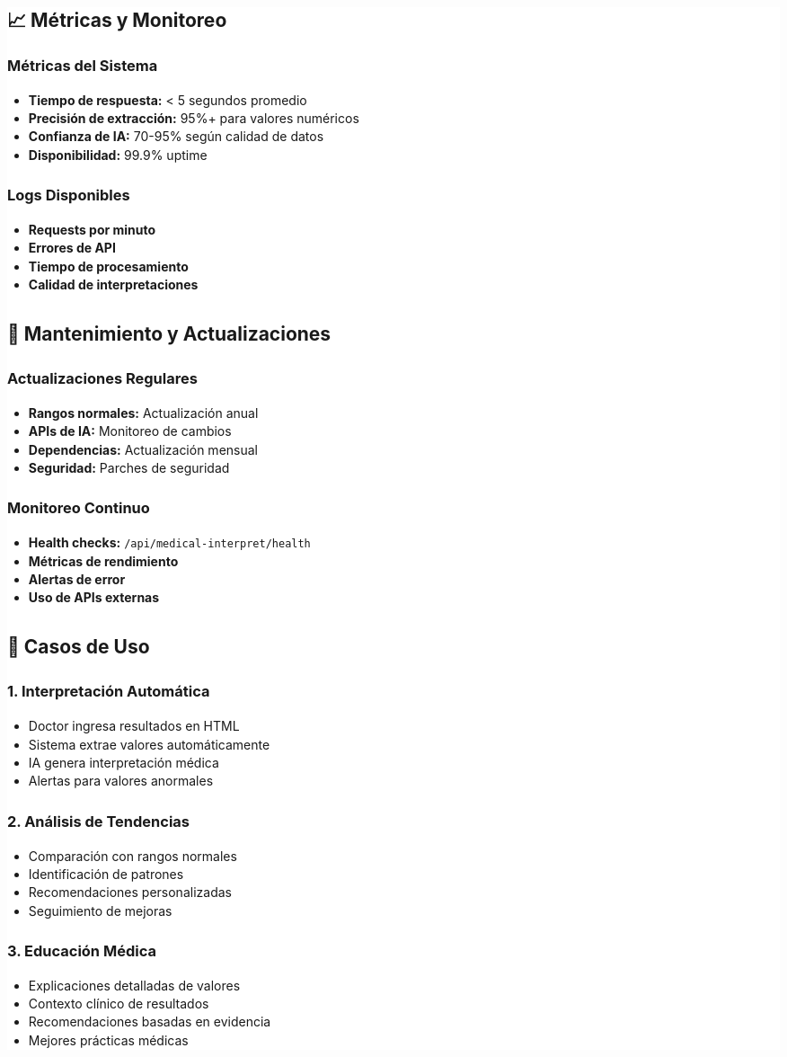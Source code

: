 ## 📈 Métricas y Monitoreo

### **Métricas del Sistema**
- **Tiempo de respuesta:** < 5 segundos promedio
- **Precisión de extracción:** 95%+ para valores numéricos
- **Confianza de IA:** 70-95% según calidad de datos
- **Disponibilidad:** 99.9% uptime

### **Logs Disponibles**
- **Requests por minuto**
- **Errores de API**
- **Tiempo de procesamiento**
- **Calidad de interpretaciones**

## 🔧 Mantenimiento y Actualizaciones

### **Actualizaciones Regulares**
- **Rangos normales:** Actualización anual
- **APIs de IA:** Monitoreo de cambios
- **Dependencias:** Actualización mensual
- **Seguridad:** Parches de seguridad

### **Monitoreo Continuo**
- **Health checks:** `/api/medical-interpret/health`
- **Métricas de rendimiento**
- **Alertas de error**
- **Uso de APIs externas**

## 🎯 Casos de Uso

### **1. Interpretación Automática**
- Doctor ingresa resultados en HTML
- Sistema extrae valores automáticamente
- IA genera interpretación médica
- Alertas para valores anormales

### **2. Análisis de Tendencias**
- Comparación con rangos normales
- Identificación de patrones
- Recomendaciones personalizadas
- Seguimiento de mejoras

### **3. Educación Médica**
- Explicaciones detalladas de valores
- Contexto clínico de resultados
- Recomendaciones basadas en evidencia
- Mejores prácticas médicas
